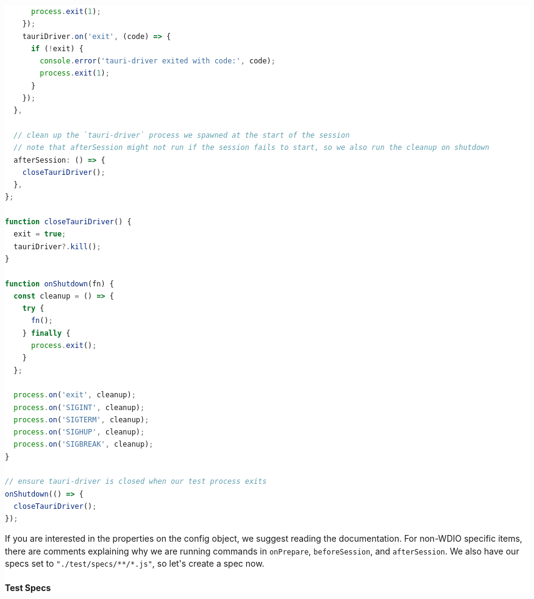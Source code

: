 ```javascript
      process.exit(1);
    });
    tauriDriver.on('exit', (code) => {
      if (!exit) {
        console.error('tauri-driver exited with code:', code);
        process.exit(1);
      }
    });
  },

  // clean up the `tauri-driver` process we spawned at the start of the session
  // note that afterSession might not run if the session fails to start, so we also run the cleanup on shutdown
  afterSession: () => {
    closeTauriDriver();
  },
};

function closeTauriDriver() {
  exit = true;
  tauriDriver?.kill();
}

function onShutdown(fn) {
  const cleanup = () => {
    try {
      fn();
    } finally {
      process.exit();
    }
  };

  process.on('exit', cleanup);
  process.on('SIGINT', cleanup);
  process.on('SIGTERM', cleanup);
  process.on('SIGHUP', cleanup);
  process.on('SIGBREAK', cleanup);
}

// ensure tauri-driver is closed when our test process exits
onShutdown(() => {
  closeTauriDriver();
});
```

If you are interested in the properties on the config object, we suggest reading the documentation. For non-WDIO specific items, there are comments explaining why we are running commands in `onPrepare`, `beforeSession`, and `afterSession`. We also have our specs set to `"./test/specs/**/*.js"`, so let's create a spec now.

#### Test Specs
